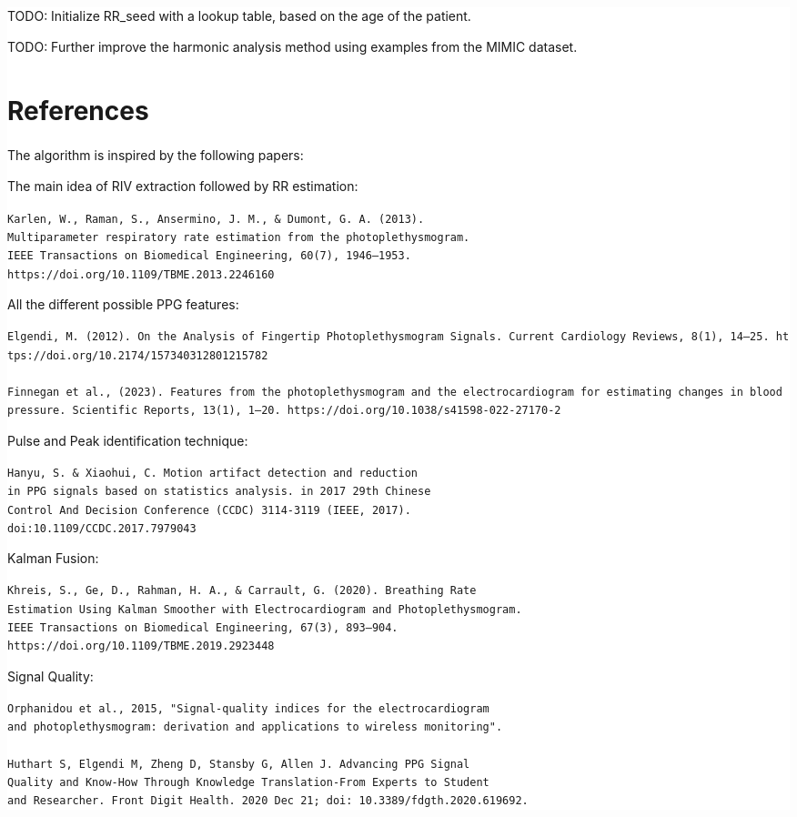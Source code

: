 TODO: Initialize RR_seed with a lookup table, based on the age of the patient.

TODO: Further improve the harmonic analysis method using examples from the MIMIC dataset.

# References
The algorithm is inspired by the following papers:

The main idea of RIV extraction followed by RR estimation:

    Karlen, W., Raman, S., Ansermino, J. M., & Dumont, G. A. (2013).
    Multiparameter respiratory rate estimation from the photoplethysmogram.
    IEEE Transactions on Biomedical Engineering, 60(7), 1946–1953.
    https://doi.org/10.1109/TBME.2013.2246160

All the different possible PPG features:

    Elgendi, M. (2012). On the Analysis of Fingertip Photoplethysmogram Signals. Current Cardiology Reviews, 8(1), 14–25. https://doi.org/10.2174/157340312801215782

    Finnegan et al., (2023). Features from the photoplethysmogram and the electrocardiogram for estimating changes in blood pressure. Scientific Reports, 13(1), 1–20. https://doi.org/10.1038/s41598-022-27170-2

Pulse and Peak identification technique:

    Hanyu, S. & Xiaohui, C. Motion artifact detection and reduction
    in PPG signals based on statistics analysis. in 2017 29th Chinese
    Control And Decision Conference (CCDC) 3114-3119 (IEEE, 2017).
    doi:10.1109/CCDC.2017.7979043

Kalman Fusion:

    Khreis, S., Ge, D., Rahman, H. A., & Carrault, G. (2020). Breathing Rate
    Estimation Using Kalman Smoother with Electrocardiogram and Photoplethysmogram.
    IEEE Transactions on Biomedical Engineering, 67(3), 893–904.
    https://doi.org/10.1109/TBME.2019.2923448

Signal Quality:

    Orphanidou et al., 2015, "Signal-quality indices for the electrocardiogram
    and photoplethysmogram: derivation and applications to wireless monitoring".

    Huthart S, Elgendi M, Zheng D, Stansby G, Allen J. Advancing PPG Signal
    Quality and Know-How Through Knowledge Translation-From Experts to Student
    and Researcher. Front Digit Health. 2020 Dec 21; doi: 10.3389/fdgth.2020.619692.
